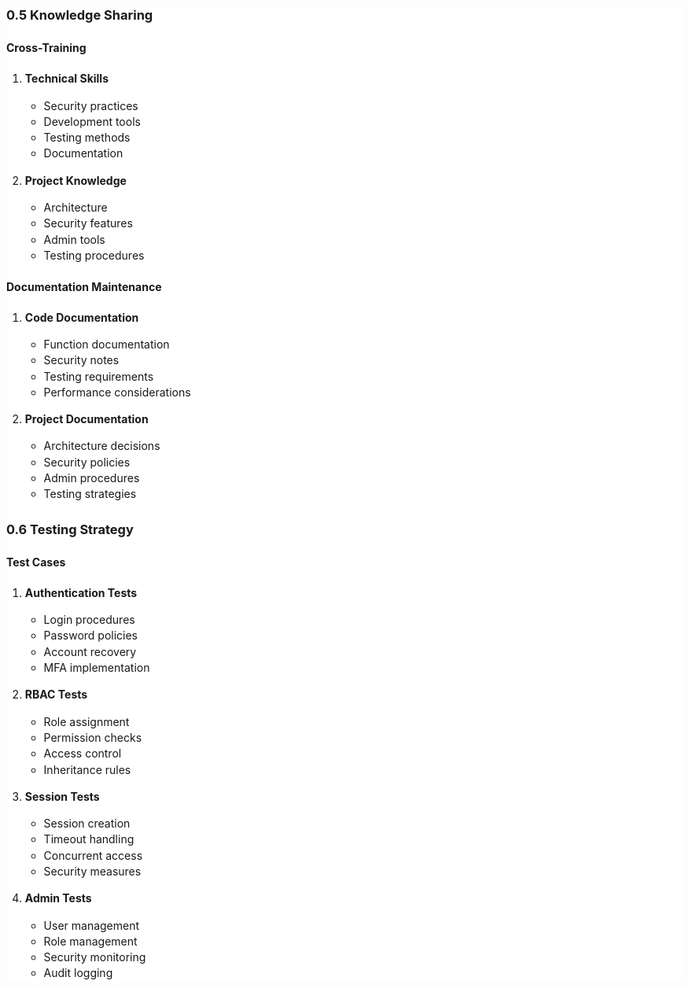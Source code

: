 ### 0.5 Knowledge Sharing

#### Cross-Training
1. **Technical Skills**
   - Security practices
   - Development tools
   - Testing methods
   - Documentation

2. **Project Knowledge**
   - Architecture
   - Security features
   - Admin tools
   - Testing procedures

#### Documentation Maintenance
1. **Code Documentation**
   - Function documentation
   - Security notes
   - Testing requirements
   - Performance considerations

2. **Project Documentation**
   - Architecture decisions
   - Security policies
   - Admin procedures
   - Testing strategies

### 0.6 Testing Strategy

#### Test Cases
1. **Authentication Tests**
   - Login procedures
   - Password policies
   - Account recovery
   - MFA implementation

2. **RBAC Tests**
   - Role assignment
   - Permission checks
   - Access control
   - Inheritance rules

3. **Session Tests**
   - Session creation
   - Timeout handling
   - Concurrent access
   - Security measures

4. **Admin Tests**
   - User management
   - Role management
   - Security monitoring
   - Audit logging
